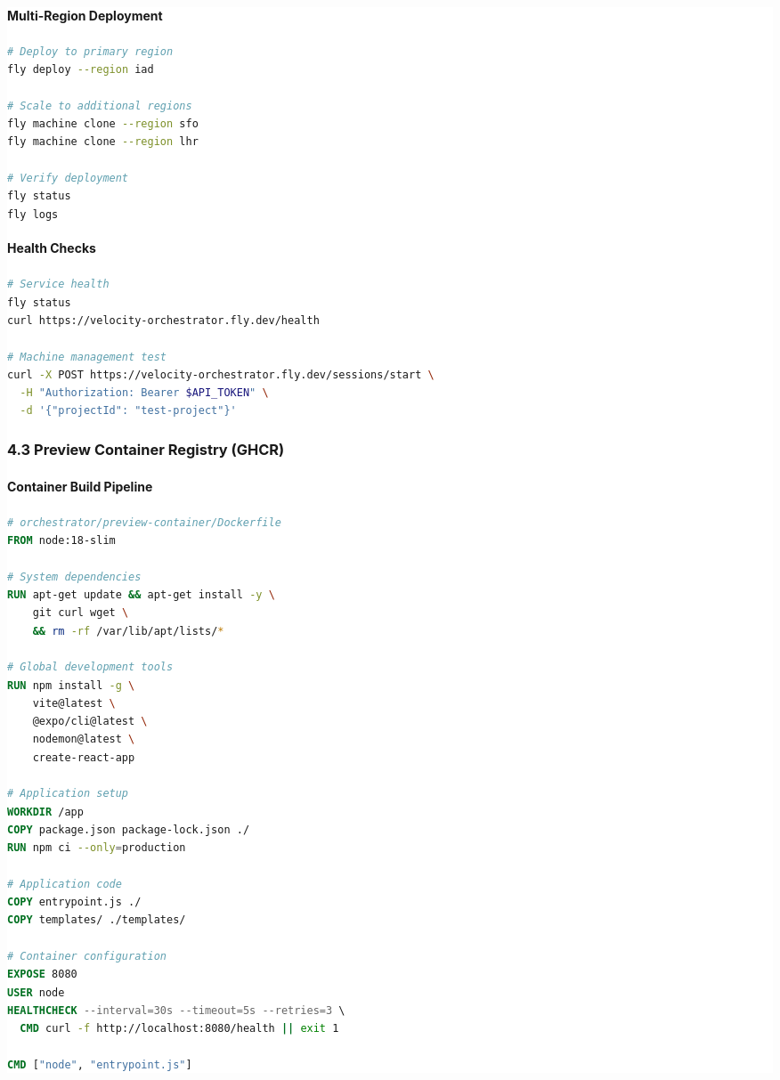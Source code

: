#### **Multi-Region Deployment**
```bash
# Deploy to primary region
fly deploy --region iad

# Scale to additional regions  
fly machine clone --region sfo
fly machine clone --region lhr

# Verify deployment
fly status
fly logs
```

#### **Health Checks**
```bash
# Service health
fly status
curl https://velocity-orchestrator.fly.dev/health

# Machine management test
curl -X POST https://velocity-orchestrator.fly.dev/sessions/start \
  -H "Authorization: Bearer $API_TOKEN" \
  -d '{"projectId": "test-project"}'
```

### 4.3 Preview Container Registry (GHCR)

#### **Container Build Pipeline**
```dockerfile
# orchestrator/preview-container/Dockerfile
FROM node:18-slim

# System dependencies
RUN apt-get update && apt-get install -y \
    git curl wget \
    && rm -rf /var/lib/apt/lists/*

# Global development tools
RUN npm install -g \
    vite@latest \
    @expo/cli@latest \
    nodemon@latest \
    create-react-app

# Application setup
WORKDIR /app
COPY package.json package-lock.json ./
RUN npm ci --only=production

# Application code
COPY entrypoint.js ./
COPY templates/ ./templates/

# Container configuration
EXPOSE 8080
USER node
HEALTHCHECK --interval=30s --timeout=5s --retries=3 \
  CMD curl -f http://localhost:8080/health || exit 1

CMD ["node", "entrypoint.js"]
```
